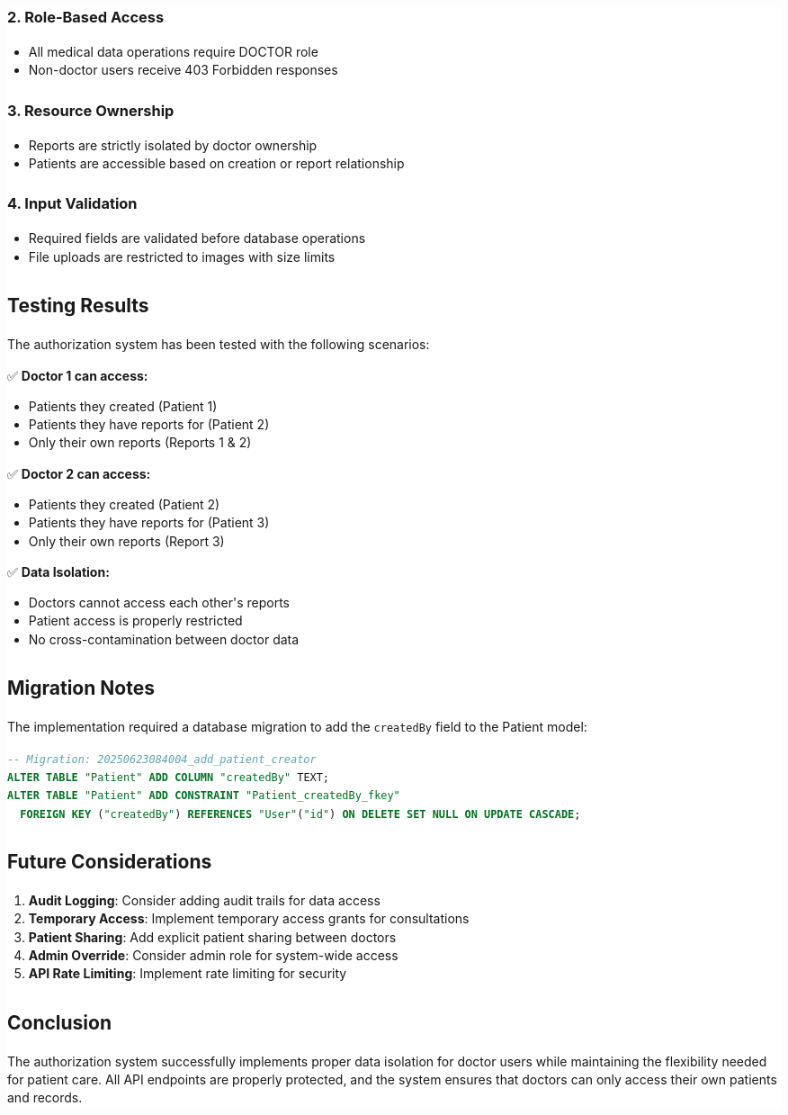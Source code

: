 ### 2. Role-Based Access
- All medical data operations require DOCTOR role
- Non-doctor users receive 403 Forbidden responses

### 3. Resource Ownership
- Reports are strictly isolated by doctor ownership
- Patients are accessible based on creation or report relationship

### 4. Input Validation
- Required fields are validated before database operations
- File uploads are restricted to images with size limits

## Testing Results

The authorization system has been tested with the following scenarios:

✅ **Doctor 1 can access:**
- Patients they created (Patient 1)
- Patients they have reports for (Patient 2)
- Only their own reports (Reports 1 & 2)

✅ **Doctor 2 can access:**
- Patients they created (Patient 2)
- Patients they have reports for (Patient 3)
- Only their own reports (Report 3)

✅ **Data Isolation:**
- Doctors cannot access each other's reports
- Patient access is properly restricted
- No cross-contamination between doctor data

## Migration Notes

The implementation required a database migration to add the `createdBy` field to the Patient model:

```sql
-- Migration: 20250623084004_add_patient_creator
ALTER TABLE "Patient" ADD COLUMN "createdBy" TEXT;
ALTER TABLE "Patient" ADD CONSTRAINT "Patient_createdBy_fkey" 
  FOREIGN KEY ("createdBy") REFERENCES "User"("id") ON DELETE SET NULL ON UPDATE CASCADE;
```

## Future Considerations

1. **Audit Logging**: Consider adding audit trails for data access
2. **Temporary Access**: Implement temporary access grants for consultations
3. **Patient Sharing**: Add explicit patient sharing between doctors
4. **Admin Override**: Consider admin role for system-wide access
5. **API Rate Limiting**: Implement rate limiting for security

## Conclusion

The authorization system successfully implements proper data isolation for doctor users while maintaining the flexibility needed for patient care. All API endpoints are properly protected, and the system ensures that doctors can only access their own patients and records. 